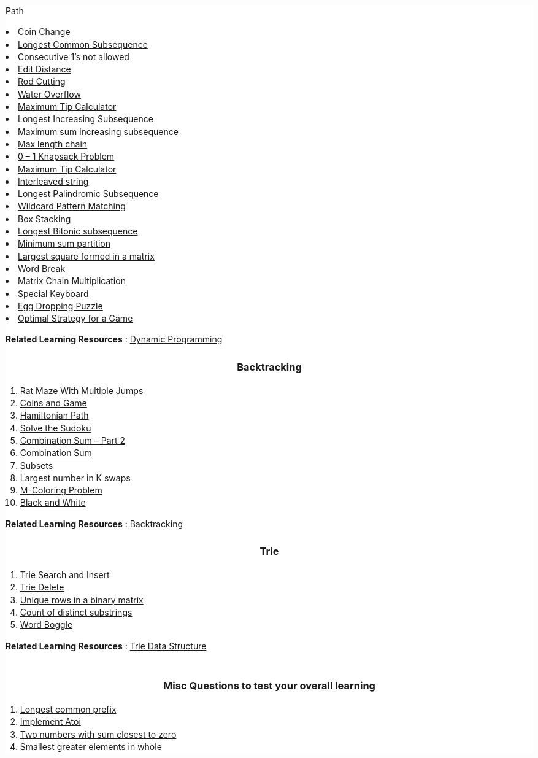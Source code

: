 Path</a><li><a href=https://practice.geeksforgeeks.org/problems/coin-change/0>Coin Change</a><li><a href=https://practice.geeksforgeeks.org/problems/longest-common-subsequence/0 rel=noopener target=_blank>Longest Common Subsequence</a><li><a href=https://practice.geeksforgeeks.org/problems/consecutive-1s-not-allowed/0>Consecutive 1&#8217;s not allowed</a><li><a href=https://practice.geeksforgeeks.org/problems/edit-distance/0 rel=noopener target=_blank>Edit Distance</a><li><a href=https://practice.geeksforgeeks.org/problems/rod-cutting/0 rel=noopener target=_blank>Rod Cutting</a><li><a href=https://practice.geeksforgeeks.org/problems/champagne-overflow/0>Water Overflow</a><li><a href=https://practice.geeksforgeeks.org/problems/maximum-tip-calculator/0>Maximum Tip Calculator</a><li><a href=https://practice.geeksforgeeks.org/problems/longest-increasing-subsequence/0 rel=noopener target=_blank>Longest Increasing Subsequence</a><li><a href=https://practice.geeksforgeeks.org/problems/maximum-sum-increasing-subsequence/0 rel=noopener target=_blank>Maximum sum increasing subsequence</a><li><a href=https://practice.geeksforgeeks.org/problems/max-length-chain/1>Max length chain</a><li><a href=https://practice.geeksforgeeks.org/problems/0-1-knapsack-problem/0 rel=noopener target=_blank>0 &#8211; 1 Knapsack Problem</a><li><a href=https://practice.geeksforgeeks.org/problems/maximum-tip-calculator/0>Maximum Tip Calculator</a><li><a href=https://practice.geeksforgeeks.org/problems/interleaved-strings/1 rel=noopener target=_blank>Interleaved string</a><li><a href=https://practice.geeksforgeeks.org/problems/longest-palindromic-subsequence/0 rel=noopener target=_blank>Longest Palindromic Subsequence</a><li><a href=https://practice.geeksforgeeks.org/problems/wildcard-pattern-matching/1>Wildcard Pattern Matching</a><li><a href=https://practice.geeksforgeeks.org/problems/box-stacking/1>Box Stacking</a><li><a href=https://practice.geeksforgeeks.org/problems/longest-bitonic-subsequence/0 rel=noopener target=_blank>Longest Bitonic subsequence</a><li><a href=https://practice.geeksforgeeks.org/problems/minimum-sum-partition/0 rel=noopener target=_blank>Minimum sum partition</a><li><a href=https://practice.geeksforgeeks.org/problems/largest-square-formed-in-a-matrix/0>Largest square formed in a matrix</a><li><a href=https://practice.geeksforgeeks.org/problems/word-break/0>Word Break</a><li><a href=https://practice.geeksforgeeks.org/problems/brackets-in-matrix-chain-multiplication/0>Matrix Chain Multiplication</a><li><a href=https://practice.geeksforgeeks.org/problems/special-keyboard/0>Special Keyboard</a><li><a href=https://practice.geeksforgeeks.org/problems/egg-dropping-puzzle/0 rel=noopener target=_blank>Egg Dropping Puzzle</a><li><a href=https://practice.geeksforgeeks.org/problems/tom-and-jerry/0 rel=noopener target=_blank>Optimal Strategy for a Game</a></ol><p><strong>Related Learning Resources</strong> : <a href=https://www.geeksforgeeks.org/dynamic-programming/>Dynamic Programming</a><h3><p align=center><a name=bt></a>Backtracking</h3><ol><li><a href=https://practice.geeksforgeeks.org/problems/rat-maze-with-multiple-jumps/0 rel=noopener target=_blank>Rat Maze With Multiple Jumps</a><li><a href=https://practice.geeksforgeeks.org/problems/coins-and-game/0 rel=noopener target=_blank>Coins and Game</a><li><a href=https://practice.geeksforgeeks.org/problems/hamiltonian-path/0 rel=noopener target=_blank>Hamiltonian Path</a><li><a href=https://practice.geeksforgeeks.org/problems/solve-the-sudoku/0>Solve the Sudoku</a><li><a href=https://practice.geeksforgeeks.org/problems/combination-sum-part-2/0 rel=noopener target=_blank>Combination Sum &#8211; Part 2</a><li><a href=https://practice.geeksforgeeks.org/problems/combination-sum/0 rel=noopener target=_blank>Combination Sum</a><li><a href=https://practice.geeksforgeeks.org/problems/subsets/0 rel=noopener target=_blank>Subsets</a><li><a href=https://practice.geeksforgeeks.org/problems/largest-number-in-k-swaps/0 rel=noopener target=_blank>Largest number in K swaps</a><li><a href=https://practice.geeksforgeeks.org/problems/m-coloring-problem/0 rel=noopener target=_blank>M-Coloring Problem</a><li><a href=https://practice.geeksforgeeks.org/problems/black-and-white/0 rel=noopener target=_blank>Black and White</a></ol><p><strong>Related Learning Resources</strong> : <a href=https://www.geeksforgeeks.org/backtracking-algorithms/>Backtracking</a><div id=extraAd></div><h3><p align=center><a name=trie></a>Trie</h3><ol><li><a href=https://practice.geeksforgeeks.org/problems/trie-insert-and-search/0 rel=noopener target=_blank>Trie Search and Insert</a><li><a href=https://practice.geeksforgeeks.org/problems/trie-delete/1 rel=noopener target=_blank>Trie Delete</a><li><a href=https://practice.geeksforgeeks.org/problems/unique-rows-in-boolean-matrix/1 rel=noopener target=_blank>Unique rows in a binary matrix</a><li><a href=https://practice.geeksforgeeks.org/problems/count-of-distinct-substrings/1 rel=noopener target=_blank>Count of distinct substrings</a><li><a href=https://practice.geeksforgeeks.org/problems/word-boggle/0 rel=noopener target=_blank>Word Boggle</a></ol><p><strong>Related Learning Resources</strong> : <a href=https://www.geeksforgeeks.org/trie-insert-and-search/>Trie Data Structure</a><br>&nbsp;<h3><p align=center><a name=misc></a>Misc Questions to test your overall learning</h3><ol><li><a href=https://practice.geeksforgeeks.org/problems/minimum-shift-for-longest-common-prefix/0>Longest common prefix</a><li><a href=https://practice.geeksforgeeks.org/problems/implement-atoi/1>Implement Atoi</a><li><a href=https://practice.geeksforgeeks.org/problems/two-numbers-with-sum-closest-to-zero/0>Two numbers with sum closest to zero</a><li><a href=https://www.geeksforgeeks.org/smallest-greater-elements-in-whole-array/>Smallest greater elements in whole